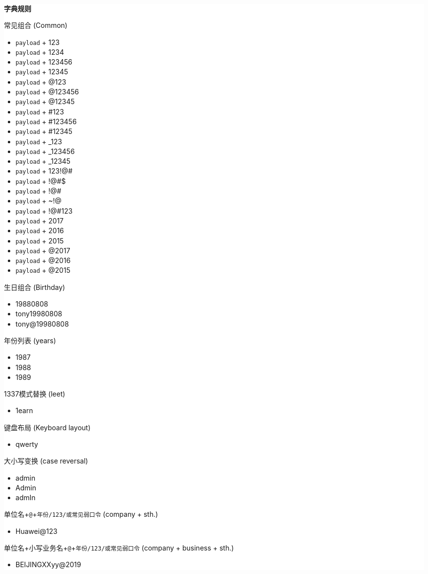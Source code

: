**字典规则**

常见组合 (Common)
- `payload` + 123
- `payload` + 1234
- `payload` + 123456
- `payload` + 12345
- `payload` + @123
- `payload` + @123456
- `payload` + @12345
- `payload` + #123
- `payload` + #123456
- `payload` + #12345
- `payload` + _123
- `payload` + _123456
- `payload` + _12345
- `payload` + 123!@#
- `payload` + !@#$
- `payload` + !@#
- `payload` + ~!@
- `payload` + !@#123
- `payload` + 2017
- `payload` + 2016
- `payload` + 2015
- `payload` + @2017
- `payload` + @2016
- `payload` + @2015

生日组合 (Birthday)
- 19880808
- tony19980808
- tony@19980808

年份列表 (years)
- 1987
- 1988
- 1989

1337模式替换 (leet)
- 1earn

键盘布局 (Keyboard layout)
- qwerty

大小写变换 (case reversal)
- admin
- Admin
- admIn

单位名+`@`+`年份/123/或常见弱口令` (company + sth.)
- Huawei@123

单位名+小写业务名+`@`+`年份/123/或常见弱口令` (company + business + sth.)
- BEIJINGXXyy@2019
